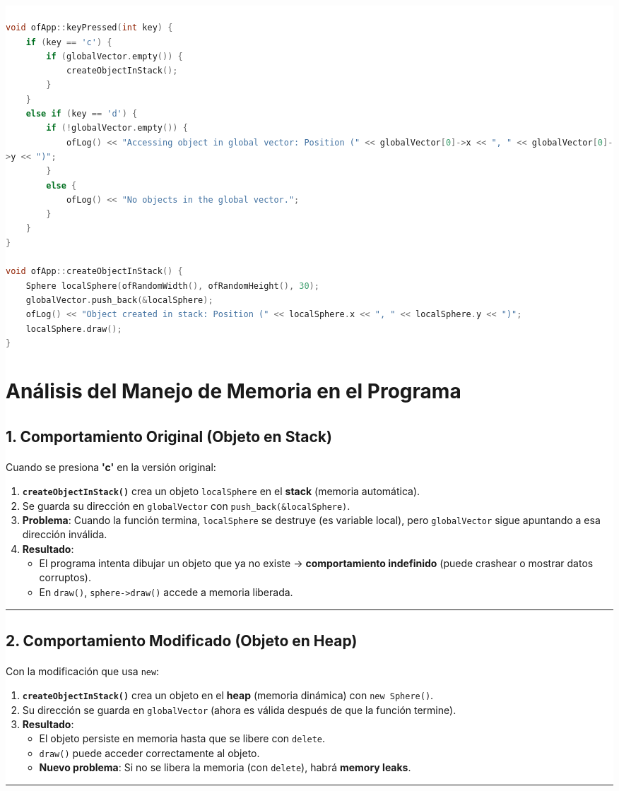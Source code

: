 ```cpp

void ofApp::keyPressed(int key) {
    if (key == 'c') {
        if (globalVector.empty()) {
            createObjectInStack();
        }
    }
    else if (key == 'd') {
        if (!globalVector.empty()) {
            ofLog() << "Accessing object in global vector: Position (" << globalVector[0]->x << ", " << globalVector[0]->y << ")";
        }
        else {
            ofLog() << "No objects in the global vector.";
        }
    }
}

void ofApp::createObjectInStack() {
    Sphere localSphere(ofRandomWidth(), ofRandomHeight(), 30);
    globalVector.push_back(&localSphere);
    ofLog() << "Object created in stack: Position (" << localSphere.x << ", " << localSphere.y << ")";
    localSphere.draw();
}
```


# **Análisis del Manejo de Memoria en el Programa**

## **1. Comportamiento Original (Objeto en Stack)**
Cuando se presiona **'c'** en la versión original:
1. **`createObjectInStack()`** crea un objeto `localSphere` en el **stack** (memoria automática).
2. Se guarda su dirección en `globalVector` con `push_back(&localSphere)`.
3. **Problema**: Cuando la función termina, `localSphere` se destruye (es variable local), pero `globalVector` sigue apuntando a esa dirección inválida.
4. **Resultado**:  
   - El programa intenta dibujar un objeto que ya no existe → **comportamiento indefinido** (puede crashear o mostrar datos corruptos).  
   - En `draw()`, `sphere->draw()` accede a memoria liberada.

---

## **2. Comportamiento Modificado (Objeto en Heap)**
Con la modificación que usa `new`:
1. **`createObjectInStack()`** crea un objeto en el **heap** (memoria dinámica) con `new Sphere()`.
2. Su dirección se guarda en `globalVector` (ahora es válida después de que la función termine).
3. **Resultado**:  
   - El objeto persiste en memoria hasta que se libere con `delete`.  
   - `draw()` puede acceder correctamente al objeto.  
   - **Nuevo problema**: Si no se libera la memoria (con `delete`), habrá **memory leaks**.

---